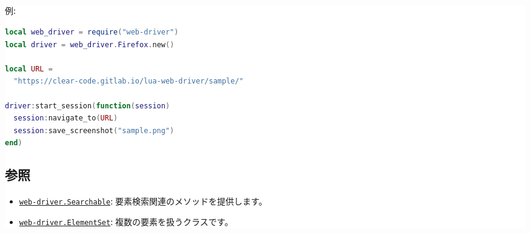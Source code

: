例:

```lua
local web_driver = require("web-driver")
local driver = web_driver.Firefox.new()

local URL =
  "https://clear-code.gitlab.io/lua-web-driver/sample/"

driver:start_session(function(session)
  session:navigate_to(URL)
  session:save_screenshot("sample.png")
end)

```


## 参照

  * [`web-driver.Searchable`][searchable]: 要素検索関連のメソッドを提供します。

  * [`web-driver.ElementSet`][elementset]: 複数の要素を扱うクラスです。


[searchable]:searchable.html

[elementset]:elementset.html

[element]:element.html
